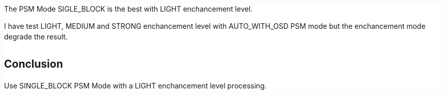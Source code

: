 The PSM Mode SIGLE_BLOCK is the best with LIGHT enchancement level.

I have test LIGHT, MEDIUM and STRONG enchancement level with AUTO_WITH_OSD PSM mode but the enchancement mode degrade the result.

## Conclusion

Use SINGLE_BLOCK PSM Mode with a LIGHT enchancement level processing.